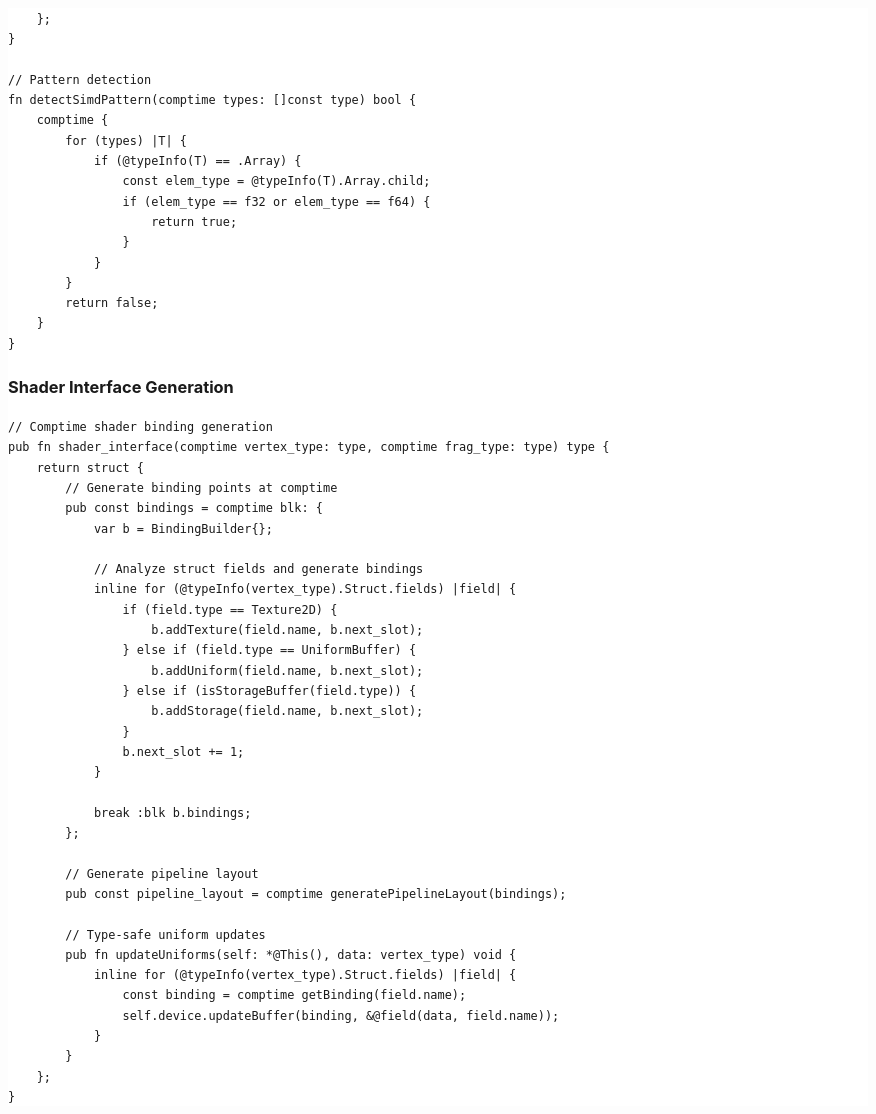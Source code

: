 ```zig
    };
}

// Pattern detection
fn detectSimdPattern(comptime types: []const type) bool {
    comptime {
        for (types) |T| {
            if (@typeInfo(T) == .Array) {
                const elem_type = @typeInfo(T).Array.child;
                if (elem_type == f32 or elem_type == f64) {
                    return true;
                }
            }
        }
        return false;
    }
}
```

### Shader Interface Generation

```zig
// Comptime shader binding generation
pub fn shader_interface(comptime vertex_type: type, comptime frag_type: type) type {
    return struct {
        // Generate binding points at comptime
        pub const bindings = comptime blk: {
            var b = BindingBuilder{};
            
            // Analyze struct fields and generate bindings
            inline for (@typeInfo(vertex_type).Struct.fields) |field| {
                if (field.type == Texture2D) {
                    b.addTexture(field.name, b.next_slot);
                } else if (field.type == UniformBuffer) {
                    b.addUniform(field.name, b.next_slot);
                } else if (isStorageBuffer(field.type)) {
                    b.addStorage(field.name, b.next_slot);
                }
                b.next_slot += 1;
            }
            
            break :blk b.bindings;
        };
        
        // Generate pipeline layout
        pub const pipeline_layout = comptime generatePipelineLayout(bindings);
        
        // Type-safe uniform updates
        pub fn updateUniforms(self: *@This(), data: vertex_type) void {
            inline for (@typeInfo(vertex_type).Struct.fields) |field| {
                const binding = comptime getBinding(field.name);
                self.device.updateBuffer(binding, &@field(data, field.name));
            }
        }
    };
}
```
